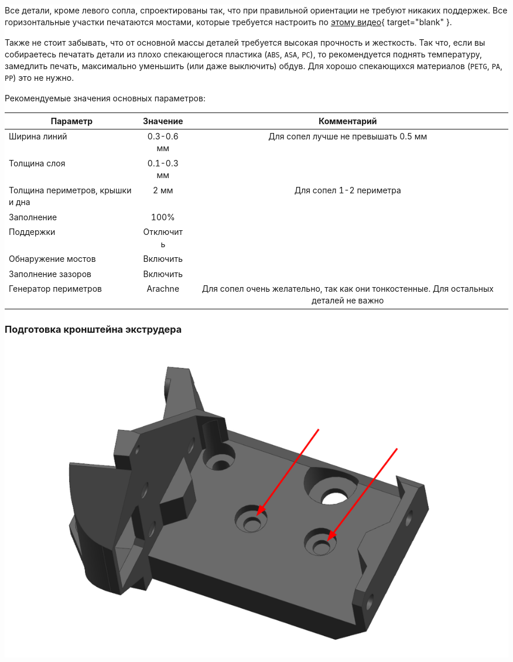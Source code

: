 Все детали, кроме левого сопла, спроектированы так, что при правильной ориентации не требуют никаких поддержек. Все горизонтальные участки печатаются мостами, которые требуется настроить по [этому видео](https://www.youtube.com/watch?v=Xf8D3R_VADo){ target="blank" }. 

Также не стоит забывать, что от основной массы деталей требуется высокая прочность и жесткость. Так что, если вы собираетесь печатать детали из плохо спекающегося пластика (`ABS`, `ASA`, `PC`), то рекомендуется поднять температуру, замедлить печать, максимально уменьшить (или даже выключить) обдув. Для хорошо спекающихся материалов (`PETG`, `PA`, `PP`) это не нужно.

Рекомендуемые значения основных параметров:

| Параметр                         | Значение               | Комментарий |
| -------------------------------- |:----------------------:|:-----------:|
| Ширина линий                     | 0.3-0.6 мм             | Для сопел лучше не превышать 0.5 мм |
| Толщина слоя                     | 0.1-0.3 мм             | |
| Толщина периметров, крышки и дна | 2 мм                   | Для сопел 1-2 периметра |
| Заполнение                       | 100%                   | |
| Поддержки                        | Отключить              | |
| Обнаружение мостов               | Включить               | |
| Заполнение зазоров               | Включить               | |
| Генератор периметров             | Arachne                | Для сопел очень желательно, так как они тонкостенные. Для остальных деталей не важно |

### Подготовка кронштейна экструдера

![ESP mount preparation image](./pics/esp_mount_prepare.png)
